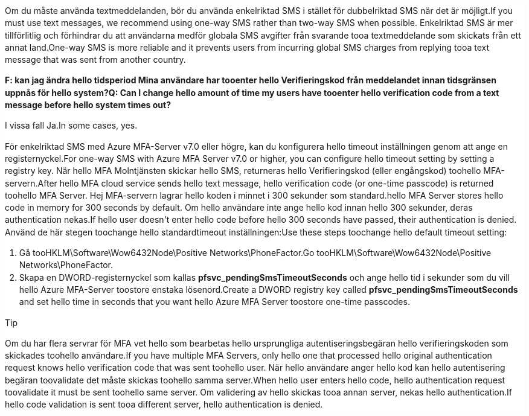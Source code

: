 <span data-ttu-id="c4ade-203">Om du måste använda textmeddelanden, bör du använda enkelriktad SMS i stället för dubbelriktad SMS när det är möjligt.</span><span class="sxs-lookup"><span data-stu-id="c4ade-203">If you must use text messages, we recommend using one-way SMS rather than two-way SMS when possible.</span></span> <span data-ttu-id="c4ade-204">Enkelriktad SMS är mer tillförlitlig och förhindrar du att användarna medför globala SMS avgifter från svarande tooa textmeddelande som skickats från ett annat land.</span><span class="sxs-lookup"><span data-stu-id="c4ade-204">One-way SMS is more reliable and it prevents users from incurring global SMS charges from replying tooa text message that was sent from another country.</span></span>

<span data-ttu-id="c4ade-205">**F: kan jag ändra hello tidsperiod Mina användare har tooenter hello Verifieringskod från meddelandet innan tidsgränsen uppnås för hello system?**</span><span class="sxs-lookup"><span data-stu-id="c4ade-205">**Q: Can I change hello amount of time my users have tooenter hello verification code from a text message before hello system times out?**</span></span>

<span data-ttu-id="c4ade-206">I vissa fall Ja.</span><span class="sxs-lookup"><span data-stu-id="c4ade-206">In some cases, yes.</span></span> 

<span data-ttu-id="c4ade-207">För enkelriktad SMS med Azure MFA-Server v7.0 eller högre, kan du konfigurera hello timeout inställningen genom att ange en registernyckel.</span><span class="sxs-lookup"><span data-stu-id="c4ade-207">For one-way SMS with Azure MFA Server v7.0 or higher, you can configure hello timeout setting by setting a registry key.</span></span> <span data-ttu-id="c4ade-208">När hello MFA Molntjänsten skickar hello SMS, returneras hello Verifieringskod (eller engångskod) toohello MFA-servern.</span><span class="sxs-lookup"><span data-stu-id="c4ade-208">After hello MFA cloud service sends hello text message, hello verification code (or one-time passcode) is returned toohello MFA Server.</span></span> <span data-ttu-id="c4ade-209">Hej MFA-servern lagrar hello koden i minnet i 300 sekunder som standard.</span><span class="sxs-lookup"><span data-stu-id="c4ade-209">hello MFA Server stores hello code in memory for 300 seconds by default.</span></span> <span data-ttu-id="c4ade-210">Om hello användare inte ange hello kod innan hello 300 sekunder, deras authentication nekas.</span><span class="sxs-lookup"><span data-stu-id="c4ade-210">If hello user doesn't enter hello code before hello 300 seconds have passed, their authentication is denied.</span></span> <span data-ttu-id="c4ade-211">Använd de här stegen toochange hello standardtimeout inställningen:</span><span class="sxs-lookup"><span data-stu-id="c4ade-211">Use these steps toochange hello default timeout setting:</span></span>

1. <span data-ttu-id="c4ade-212">Gå tooHKLM\Software\Wow6432Node\Positive Networks\PhoneFactor.</span><span class="sxs-lookup"><span data-stu-id="c4ade-212">Go tooHKLM\Software\Wow6432Node\Positive Networks\PhoneFactor.</span></span>
2. <span data-ttu-id="c4ade-213">Skapa en DWORD-registernyckel som kallas **pfsvc_pendingSmsTimeoutSeconds** och ange hello tid i sekunder som du vill hello Azure MFA-Server toostore enstaka lösenord.</span><span class="sxs-lookup"><span data-stu-id="c4ade-213">Create a DWORD registry key called **pfsvc_pendingSmsTimeoutSeconds** and set hello time in seconds that you want hello Azure MFA Server toostore one-time passcodes.</span></span>

>[!TIP] 
><span data-ttu-id="c4ade-214">Om du har flera servrar för MFA vet hello som bearbetas hello ursprungliga autentiseringsbegäran hello verifieringskoden som skickades toohello användare.</span><span class="sxs-lookup"><span data-stu-id="c4ade-214">If you have multiple MFA Servers, only hello one that processed hello original authentication request knows hello verification code that was sent toohello user.</span></span> <span data-ttu-id="c4ade-215">När hello användare anger hello kod kan hello autentisering begäran toovalidate det måste skickas toohello samma server.</span><span class="sxs-lookup"><span data-stu-id="c4ade-215">When hello user enters hello code, hello authentication request toovalidate it must be sent toohello same server.</span></span> <span data-ttu-id="c4ade-216">Om validering av hello skickas tooa annan server, nekas hello authentication.</span><span class="sxs-lookup"><span data-stu-id="c4ade-216">If hello code validation is sent tooa different server, hello authentication is denied.</span></span> 

